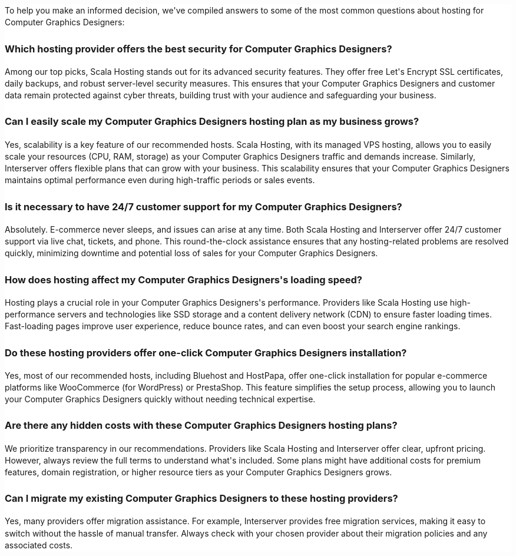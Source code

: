To help you make an informed decision, we've compiled answers to some of the most common questions about hosting for Computer Graphics Designers:

### Which hosting provider offers the best security for Computer Graphics Designers? 
Among our top picks, Scala Hosting stands out for its advanced security features. They offer free Let's Encrypt SSL certificates, daily backups, and robust server-level security measures. This ensures that your Computer Graphics Designers and customer data remain protected against cyber threats, building trust with your audience and safeguarding your business.

### Can I easily scale my Computer Graphics Designers hosting plan as my business grows? 
Yes, scalability is a key feature of our recommended hosts. Scala Hosting, with its managed VPS hosting, allows you to easily scale your resources (CPU, RAM, storage) as your Computer Graphics Designers traffic and demands increase. Similarly, Interserver offers flexible plans that can grow with your business. This scalability ensures that your Computer Graphics Designers maintains optimal performance even during high-traffic periods or sales events.

### Is it necessary to have 24/7 customer support for my Computer Graphics Designers? 
Absolutely. E-commerce never sleeps, and issues can arise at any time. Both Scala Hosting and Interserver offer 24/7 customer support via live chat, tickets, and phone. This round-the-clock assistance ensures that any hosting-related problems are resolved quickly, minimizing downtime and potential loss of sales for your Computer Graphics Designers.

### How does hosting affect my Computer Graphics Designers's loading speed? 
Hosting plays a crucial role in your Computer Graphics Designers's performance. Providers like Scala Hosting use high-performance servers and technologies like SSD storage and a content delivery network (CDN) to ensure faster loading times. Fast-loading pages improve user experience, reduce bounce rates, and can even boost your search engine rankings.

### Do these hosting providers offer one-click Computer Graphics Designers installation? 
Yes, most of our recommended hosts, including Bluehost and HostPapa, offer one-click installation for popular e-commerce platforms like WooCommerce (for WordPress) or PrestaShop. This feature simplifies the setup process, allowing you to launch your Computer Graphics Designers quickly without needing technical expertise.

### Are there any hidden costs with these Computer Graphics Designers hosting plans? 
We prioritize transparency in our recommendations. Providers like Scala Hosting and Interserver offer clear, upfront pricing. However, always review the full terms to understand what's included. Some plans might have additional costs for premium features, domain registration, or higher resource tiers as your Computer Graphics Designers grows.

### Can I migrate my existing Computer Graphics Designers to these hosting providers? 
Yes, many providers offer migration assistance. For example, Interserver provides free migration services, making it easy to switch without the hassle of manual transfer. Always check with your chosen provider about their migration policies and any associated costs.

